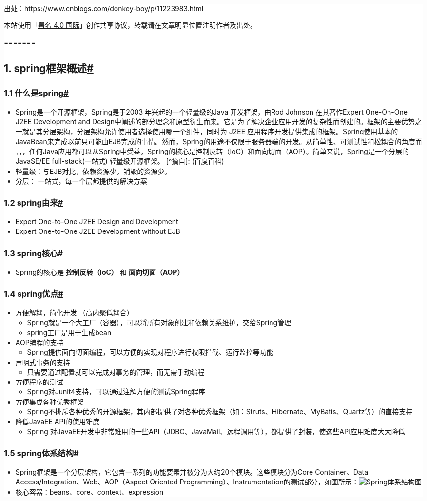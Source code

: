出处：https://www.cnblogs.com/donkey-boy/p/11223983.html

本站使用「[署名 4.0 国际](https://creativecommons.org/licenses/by/4.0)」创作共享协议，转载请在文章明显位置注明作者及出处。



=======
## **1. spring框架概述**[#](https://www.cnblogs.com/donkey-boy/p/11192838.html#idx_0)

### 1.1 什么是spring[#](https://www.cnblogs.com/donkey-boy/p/11192838.html#idx_1)

- Spring是一个开源框架，Spring是于2003 年兴起的一个轻量级的Java 开发框架，由Rod Johnson 在其著作Expert One-On-One J2EE Development and Design中阐述的部分理念和原型衍生而来。它是为了解决企业应用开发的复杂性而创建的。框架的主要优势之一就是其分层架构，分层架构允许使用者选择使用哪一个组件，同时为 J2EE 应用程序开发提供集成的框架。Spring使用基本的JavaBean来完成以前只可能由EJB完成的事情。然而，Spring的用途不仅限于服务器端的开发。从简单性、可测试性和松耦合的角度而言，任何Java应用都可以从Spring中受益。Spring的核心是控制反转（IoC）和面向切面（AOP）。简单来说，Spring是一个分层的JavaSE/EE full-stack(一站式) 轻量级开源框架。 [^摘自]: (百度百科)
- 轻量级：与EJB对比，依赖资源少，销毁的资源少。
- 分层： 一站式，每一个层都提供的解决方案

### 1.2 spring由来[#](https://www.cnblogs.com/donkey-boy/p/11192838.html#idx_2)

- Expert One-to-One J2EE Design and Development
- Expert One-to-One J2EE Development without EJB

### 1.3 spring核心[#](https://www.cnblogs.com/donkey-boy/p/11192838.html#idx_3)

- Spring的核心是 **控制反转（IoC）** 和 **面向切面（AOP）**

### 1.4 spring优点[#](https://www.cnblogs.com/donkey-boy/p/11192838.html#idx_4)

- 方便解耦，简化开发 （高内聚低耦合）
  - Spring就是一个大工厂（容器），可以将所有对象创建和依赖关系维护，交给Spring管理
  - spring工厂是用于生成bean
- AOP编程的支持
  - Spring提供面向切面编程，可以方便的实现对程序进行权限拦截、运行监控等功能
- 声明式事务的支持
  - 只需要通过配置就可以完成对事务的管理，而无需手动编程
- 方便程序的测试
  - Spring对Junit4支持，可以通过注解方便的测试Spring程序
- 方便集成各种优秀框架
  - Spring不排斥各种优秀的开源框架，其内部提供了对各种优秀框架（如：Struts、Hibernate、MyBatis、Quartz等）的直接支持
- 降低JavaEE API的使用难度
  - Spring 对JavaEE开发中非常难用的一些API（JDBC、JavaMail、远程调用等），都提供了封装，使这些API应用难度大大降低

### 1.5 spring体系结构[#](https://www.cnblogs.com/donkey-boy/p/11192838.html#idx_5)

- Spring框架是一个分层架构，它包含一系列的功能要素并被分为大约20个模块。这些模块分为Core Container、Data Access/Integration、Web、AOP（Aspect Oriented Programming）、Instrumentation的测试部分，如图所示：![Spring体系结构图](https://img2018.cnblogs.com/blog/1526662/201907/1526662-20190716093445114-344400221.png)
- 核心容器：beans、core、context、expression
